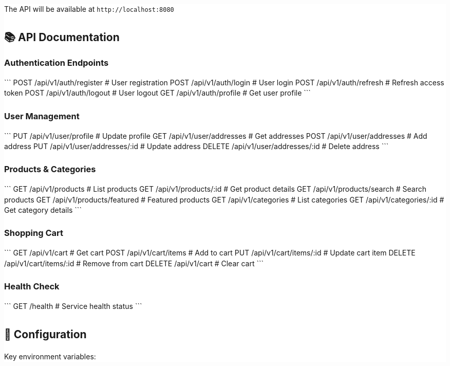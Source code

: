 The API will be available at `http://localhost:8080`

## 📚 API Documentation

### Authentication Endpoints
\`\`\`
POST /api/v1/auth/register     # User registration
POST /api/v1/auth/login        # User login
POST /api/v1/auth/refresh      # Refresh access token
POST /api/v1/auth/logout       # User logout
GET  /api/v1/auth/profile      # Get user profile
\`\`\`

### User Management
\`\`\`
PUT  /api/v1/user/profile      # Update profile
GET  /api/v1/user/addresses    # Get addresses
POST /api/v1/user/addresses    # Add address
PUT  /api/v1/user/addresses/:id # Update address
DELETE /api/v1/user/addresses/:id # Delete address
\`\`\`

### Products & Categories
\`\`\`
GET  /api/v1/products          # List products
GET  /api/v1/products/:id      # Get product details
GET  /api/v1/products/search   # Search products
GET  /api/v1/products/featured # Featured products
GET  /api/v1/categories        # List categories
GET  /api/v1/categories/:id    # Get category details
\`\`\`

### Shopping Cart
\`\`\`
GET    /api/v1/cart            # Get cart
POST   /api/v1/cart/items      # Add to cart
PUT    /api/v1/cart/items/:id  # Update cart item
DELETE /api/v1/cart/items/:id  # Remove from cart
DELETE /api/v1/cart            # Clear cart
\`\`\`

### Health Check
\`\`\`
GET /health                    # Service health status
\`\`\`

## 🔧 Configuration

Key environment variables:
